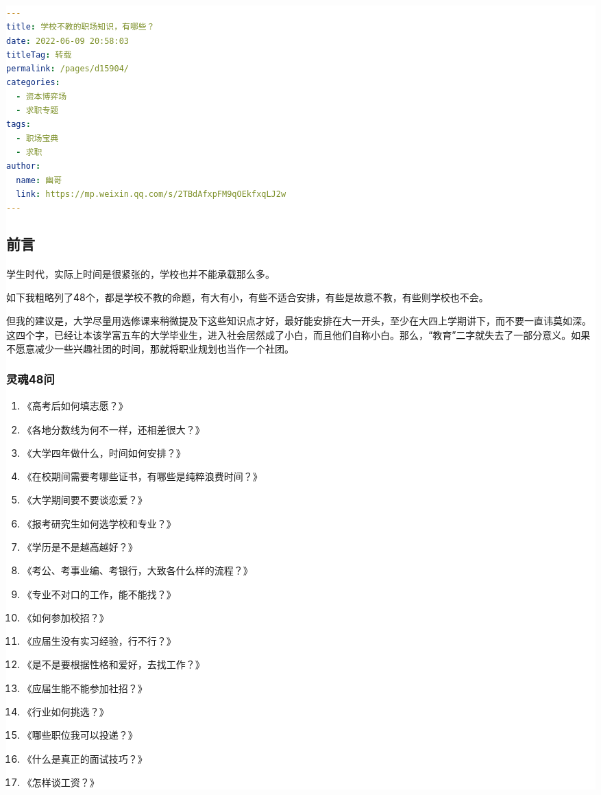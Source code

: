 ```yaml
---
title: 学校不教的职场知识，有哪些？
date: 2022-06-09 20:58:03
titleTag: 转载
permalink: /pages/d15904/
categories:
  - 资本博弈场
  - 求职专题
tags: 
  - 职场宝典
  - 求职
author: 
  name: 幽哥
  link: https://mp.weixin.qq.com/s/2TBdAfxpFM9qOEkfxqLJ2w
---
```




## 前言

学生时代，实际上时间是很紧张的，学校也并不能承载那么多。



如下我粗略列了48个，都是学校不教的命题，有大有小，有些不适合安排，有些是故意不教，有些则学校也不会。



但我的建议是，大学尽量用选修课来稍微提及下这些知识点才好，最好能安排在大一开头，至少在大四上学期讲下，而不要一直讳莫如深。这四个字，已经让本该学富五车的大学毕业生，进入社会居然成了小白，而且他们自称小白。那么，“教育”二字就失去了一部分意义。如果不愿意减少一些兴趣社团的时间，那就将职业规划也当作一个社团。



### 灵魂48问

1. 《高考后如何填志愿？》
2. 《各地分数线为何不一样，还相差很大？》
3. 《大学四年做什么，时间如何安排？》
4. 《在校期间需要考哪些证书，有哪些是纯粹浪费时间？》
5. 《大学期间要不要谈恋爱？》
6. 《报考研究生如何选学校和专业？》
7. 《学历是不是越高越好？》
8. 《考公、考事业编、考银行，大致各什么样的流程？》
9. 《专业不对口的工作，能不能找？》

10. 《如何参加校招？》
11. 《应届生没有实习经验，行不行？》
12. 《是不是要根据性格和爱好，去找工作？》
13. 《应届生能不能参加社招？》
    
14. 《行业如何挑选？》
    
15. 《哪些职位我可以投递？》
16. 《什么是真正的面试技巧？》
17. 《怎样谈工资？》
    